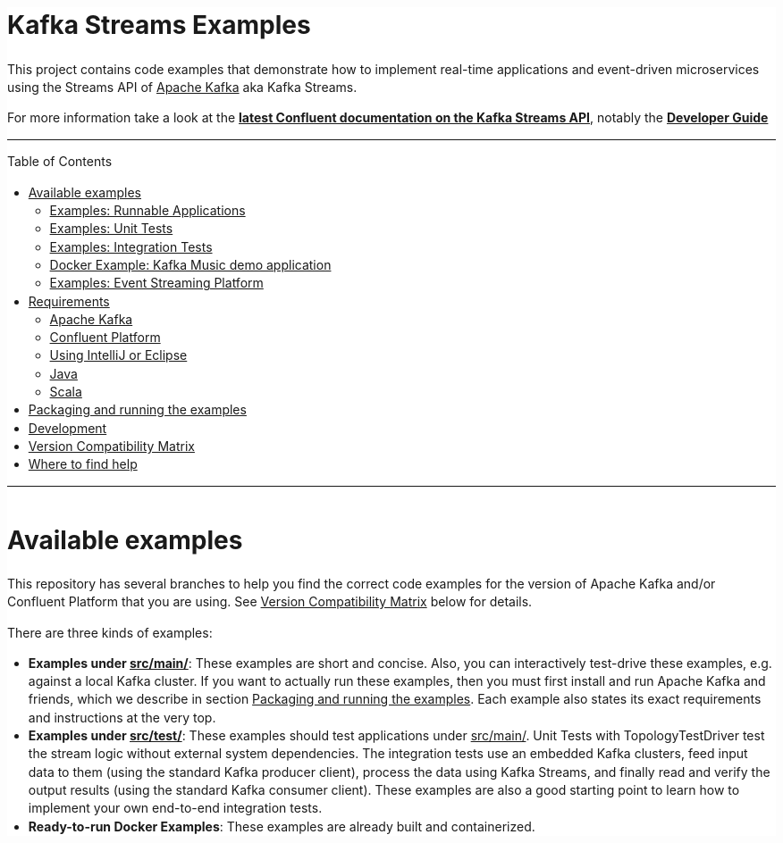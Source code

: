 # Kafka Streams Examples

This project contains code examples that demonstrate how to implement real-time applications and event-driven
microservices using the Streams API of [Apache Kafka](http://kafka.apache.org/) aka Kafka Streams.

For more information take a look at the
[**latest Confluent documentation on the Kafka Streams API**](http://docs.confluent.io/current/streams/), notably the
[**Developer Guide**](https://docs.confluent.io/platform/current/streams/developer-guide/index.html)


---
Table of Contents

* [Available examples](#available-examples)
    * [Examples: Runnable Applications](#examples-apps)
    * [Examples: Unit Tests](#examples-unit-tests)
    * [Examples: Integration Tests](#examples-integration-tests)
    * [Docker Example: Kafka Music demo application](#examples-docker)
    * [Examples: Event Streaming Platform](#examples-event-streaming-platform)
* [Requirements](#requirements)
    * [Apache Kafka](#requirements-kafka)
    * [Confluent Platform](#requirements-confluent-platform)
    * [Using IntelliJ or Eclipse](#requirements-ide)
    * [Java](#requirements-java)
    * [Scala](#requirements-scala)
* [Packaging and running the examples](#packaging-and-running)
* [Development](#development)
* [Version Compatibility Matrix](#version-compatibility)
* [Where to find help](#help)

---


<a name="available-examples"/>

# Available examples

This repository has several branches to help you find the correct code examples for the version of Apache Kafka and/or
Confluent Platform that you are using.  See [Version Compatibility Matrix](#version-compatibility) below for details.

There are three kinds of examples:

* **Examples under [src/main/](src/main/)**: These examples are short and concise.  Also, you can interactively
  test-drive these examples, e.g. against a local Kafka cluster.  If you want to actually run these examples, then you
  must first install and run Apache Kafka and friends, which we describe in section
  [Packaging and running the examples](#packaging-and-running).  Each example also states its exact requirements and
  instructions at the very top.
* **Examples under [src/test/](src/test/)**: These examples should test applications under [src/main/](src/main/).
  Unit Tests with TopologyTestDriver test the stream logic without external system dependencies.
  The integration tests use an embedded Kafka
  clusters, feed input data to them (using the standard Kafka producer client), process the data using Kafka Streams,
  and finally read and verify the output results (using the standard Kafka consumer client).
  These examples are also a good starting point to learn how to implement your own end-to-end integration tests.
* **Ready-to-run Docker Examples**: These examples are already built and containerized.
